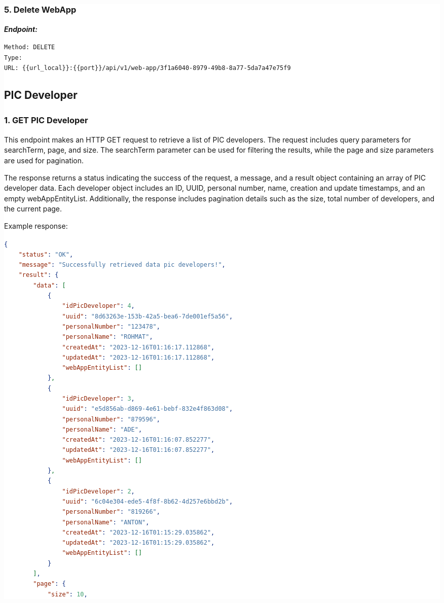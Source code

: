 ### 5. Delete WebApp



***Endpoint:***

```bash
Method: DELETE
Type: 
URL: {{url_local}}:{{port}}/api/v1/web-app/3f1a6040-8979-49b8-8a77-5da7a47e75f9
```



## PIC Developer



### 1. GET PIC Developer


This endpoint makes an HTTP GET request to retrieve a list of PIC developers. The request includes query parameters for searchTerm, page, and size. The searchTerm parameter can be used for filtering the results, while the page and size parameters are used for pagination.

The response returns a status indicating the success of the request, a message, and a result object containing an array of PIC developer data. Each developer object includes an ID, UUID, personal number, name, creation and update timestamps, and an empty webAppEntityList. Additionally, the response includes pagination details such as the size, total number of developers, and the current page.

Example response:

``` json
{
    "status": "OK",
    "message": "Successfully retrieved data pic developers!",
    "result": {
        "data": [
            {
                "idPicDeveloper": 4,
                "uuid": "8d63263e-153b-42a5-bea6-7de001ef5a56",
                "personalNumber": "123478",
                "personalName": "ROHMAT",
                "createdAt": "2023-12-16T01:16:17.112868",
                "updatedAt": "2023-12-16T01:16:17.112868",
                "webAppEntityList": []
            },
            {
                "idPicDeveloper": 3,
                "uuid": "e5d856ab-d869-4e61-bebf-832e4f863d08",
                "personalNumber": "879596",
                "personalName": "ADE",
                "createdAt": "2023-12-16T01:16:07.852277",
                "updatedAt": "2023-12-16T01:16:07.852277",
                "webAppEntityList": []
            },
            {
                "idPicDeveloper": 2,
                "uuid": "6c04e304-ede5-4f8f-8b62-4d257e6bbd2b",
                "personalNumber": "819266",
                "personalName": "ANTON",
                "createdAt": "2023-12-16T01:15:29.035862",
                "updatedAt": "2023-12-16T01:15:29.035862",
                "webAppEntityList": []
            }
        ],
        "page": {
            "size": 10,
```